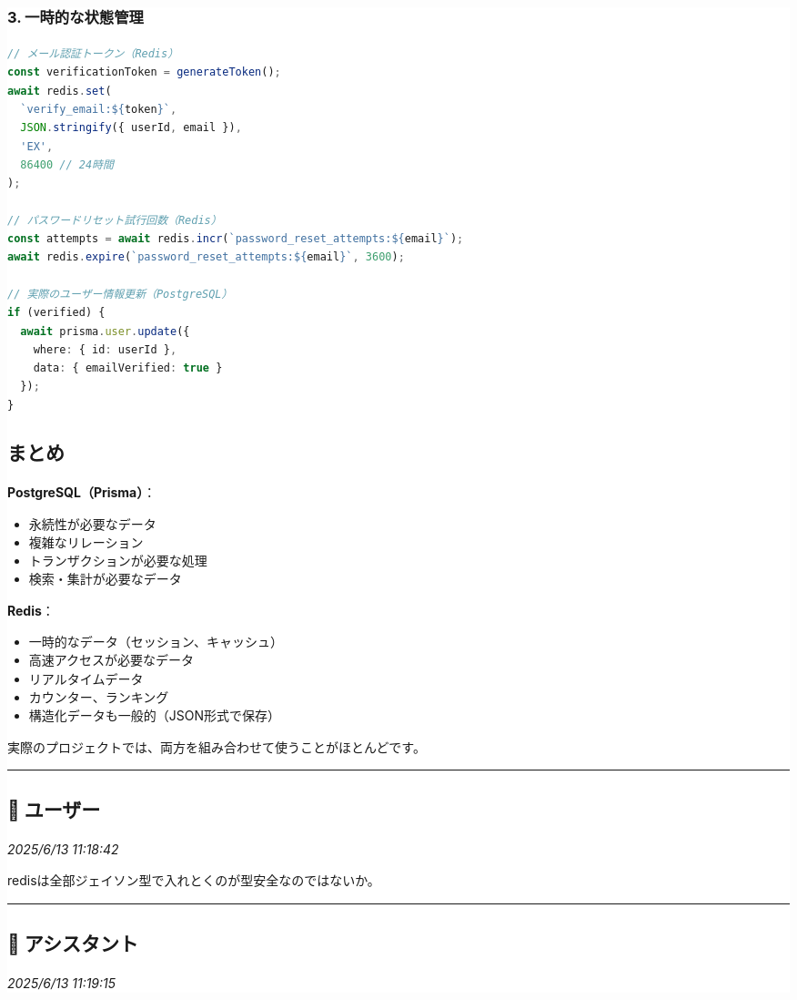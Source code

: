 ### 3. **一時的な状態管理**
```typescript
// メール認証トークン（Redis）
const verificationToken = generateToken();
await redis.set(
  `verify_email:${token}`,
  JSON.stringify({ userId, email }),
  'EX',
  86400 // 24時間
);

// パスワードリセット試行回数（Redis）
const attempts = await redis.incr(`password_reset_attempts:${email}`);
await redis.expire(`password_reset_attempts:${email}`, 3600);

// 実際のユーザー情報更新（PostgreSQL）
if (verified) {
  await prisma.user.update({
    where: { id: userId },
    data: { emailVerified: true }
  });
}
```

## まとめ

**PostgreSQL（Prisma）**：
- 永続性が必要なデータ
- 複雑なリレーション
- トランザクションが必要な処理
- 検索・集計が必要なデータ

**Redis**：
- 一時的なデータ（セッション、キャッシュ）
- 高速アクセスが必要なデータ
- リアルタイムデータ
- カウンター、ランキング
- 構造化データも一般的（JSON形式で保存）

実際のプロジェクトでは、両方を組み合わせて使うことがほとんどです。

---

## 👤 ユーザー
*2025/6/13 11:18:42*

redisは全部ジェイソン型で入れとくのが型安全なのではないか。

---

## 🤖 アシスタント
*2025/6/13 11:19:15*
